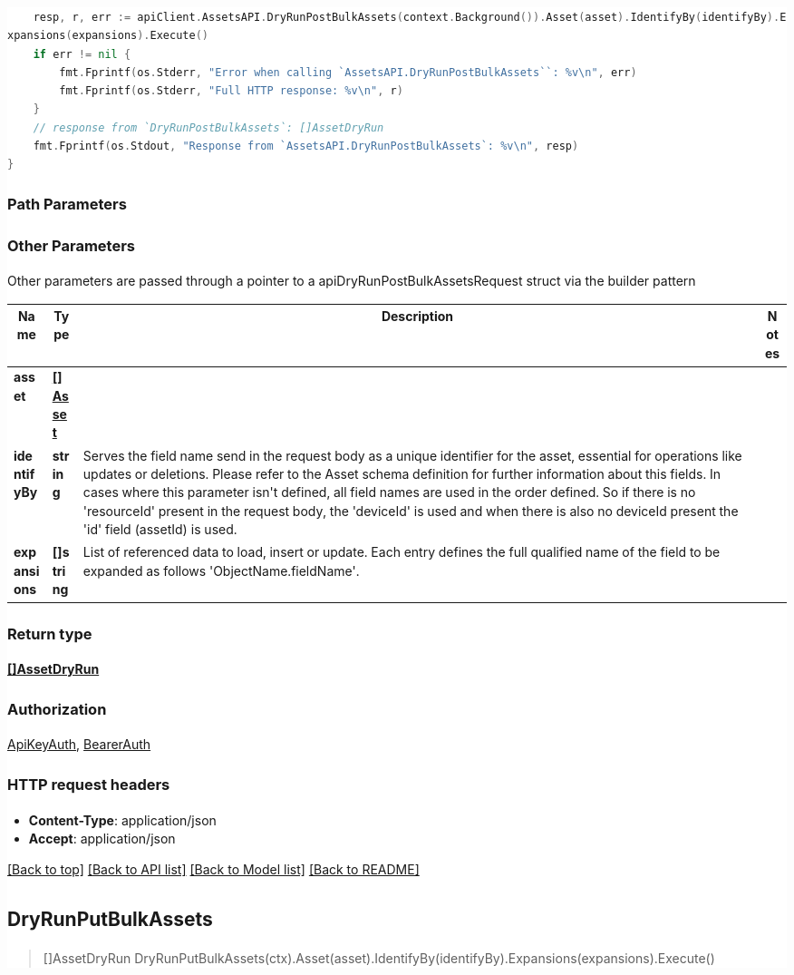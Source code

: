 ```go
	resp, r, err := apiClient.AssetsAPI.DryRunPostBulkAssets(context.Background()).Asset(asset).IdentifyBy(identifyBy).Expansions(expansions).Execute()
	if err != nil {
		fmt.Fprintf(os.Stderr, "Error when calling `AssetsAPI.DryRunPostBulkAssets``: %v\n", err)
		fmt.Fprintf(os.Stderr, "Full HTTP response: %v\n", r)
	}
	// response from `DryRunPostBulkAssets`: []AssetDryRun
	fmt.Fprintf(os.Stdout, "Response from `AssetsAPI.DryRunPostBulkAssets`: %v\n", resp)
}
```

### Path Parameters



### Other Parameters

Other parameters are passed through a pointer to a apiDryRunPostBulkAssetsRequest struct via the builder pattern


Name | Type | Description  | Notes
------------- | ------------- | ------------- | -------------
 **asset** | [**[]Asset**](Asset.md) |  | 
 **identifyBy** | **string** | Serves the field name send in the request body as a unique identifier for the asset, essential for operations like updates or deletions. Please refer to the Asset schema definition for further information about this fields.  In cases where this parameter isn&#39;t defined, all field names are used in the order defined. So if there is no &#39;resourceId&#39; present in the request body, the &#39;deviceId&#39; is used and when there is also no deviceId present the &#39;id&#39; field (assetId) is used.  | 
 **expansions** | **[]string** | List of referenced data to load, insert or update. Each entry defines the full qualified name of the field to be expanded as follows &#39;ObjectName.fieldName&#39;. | 

### Return type

[**[]AssetDryRun**](AssetDryRun.md)

### Authorization

[ApiKeyAuth](../README.md#ApiKeyAuth), [BearerAuth](../README.md#BearerAuth)

### HTTP request headers

- **Content-Type**: application/json
- **Accept**: application/json

[[Back to top]](#) [[Back to API list]](../README.md#documentation-for-api-endpoints)
[[Back to Model list]](../README.md#documentation-for-models)
[[Back to README]](../README.md)


## DryRunPutBulkAssets

> []AssetDryRun DryRunPutBulkAssets(ctx).Asset(asset).IdentifyBy(identifyBy).Expansions(expansions).Execute()
